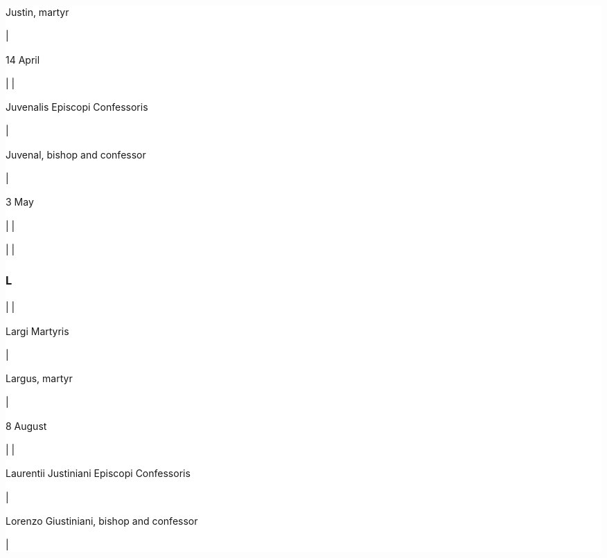 Justin, martyr

 | 

14 April

 |
| 

Juvenalis Episcopi Confessoris

 | 

Juvenal, bishop and confessor

 | 

3 May

 |
| 

 |
| 
### L
 |
| 

Largi Martyris

 | 

Largus, martyr

 | 

8 August

 |
| 

Laurentii Justiniani Episcopi Confessoris

 | 

Lorenzo Giustiniani, bishop and confessor

 | 
